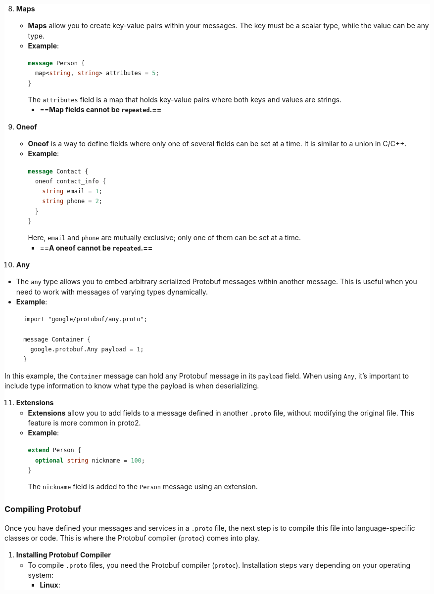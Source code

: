 8. **Maps**
   - **Maps** allow you to create key-value pairs within your messages. The key must be a scalar type, while the value can be any type.
   - **Example**:
     ```proto
     message Person {
       map<string, string> attributes = 5;
     }
     ```
     The `attributes` field is a map that holds key-value pairs where both keys and values are strings.
     - ==**Map fields cannot be `repeated`.==**

9. **Oneof**
   - **Oneof** is a way to define fields where only one of several fields can be set at a time. It is similar to a union in C/C++.
   - **Example**:
     ```proto
     message Contact {
       oneof contact_info {
         string email = 1;
         string phone = 2;
       }
     }
     ```
     Here, `email` and `phone` are mutually exclusive; only one of them can be set at a time.
	 - ==**A oneof cannot be `repeated`.==**

1. **Any**

- The `any` type allows you to embed arbitrary serialized Protobuf messages within another message. This is useful when you need to work with messages of varying types dynamically.
- **Example**:
  ```PROTO
	import "google/protobuf/any.proto";
	
	message Container {
	  google.protobuf.Any payload = 1;
	}
	```

In this example, the `Container` message can hold any Protobuf message in its `payload` field. When using `Any`, it’s important to include type information to know what type the payload is when deserializing.

11. **Extensions**
    - **Extensions** allow you to add fields to a message defined in another `.proto` file, without modifying the original file. This feature is more common in proto2.
    - **Example**:
      ```proto
      extend Person {
        optional string nickname = 100;
      }
      ```
      The `nickname` field is added to the `Person` message using an extension.


### **Compiling Protobuf**
Once you have defined your messages and services in a `.proto` file, the next step is to compile this file into language-specific classes or code. This is where the Protobuf compiler (`protoc`) comes into play.

1. **Installing Protobuf Compiler**
   - To compile `.proto` files, you need the Protobuf compiler (`protoc`). Installation steps vary depending on your operating system:
     - **Linux**:
  ```